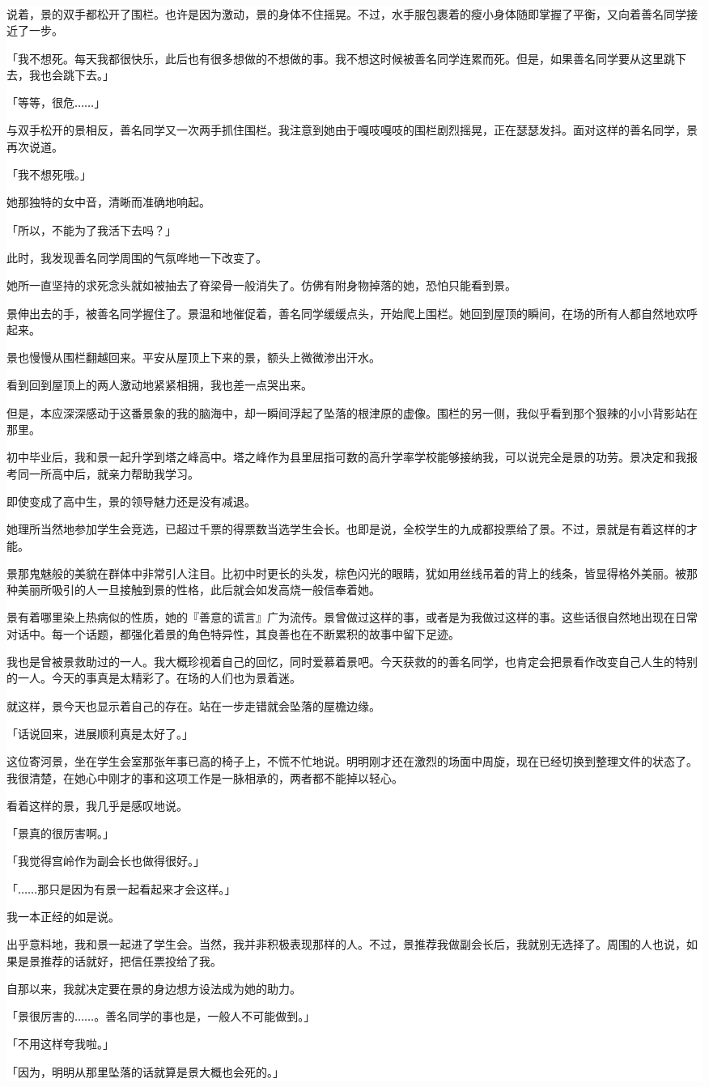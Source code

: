 说着，景的双手都松开了围栏。也许是因为激动，景的身体不住摇晃。不过，水手服包裹着的瘦小身体随即掌握了平衡，又向着善名同学接近了一步。

「我不想死。每天我都很快乐，此后也有很多想做的不想做的事。我不想这时候被善名同学连累而死。但是，如果善名同学要从这里跳下去，我也会跳下去。」

「等等，很危……」

与双手松开的景相反，善名同学又一次两手抓住围栏。我注意到她由于嘎吱嘎吱的围栏剧烈摇晃，正在瑟瑟发抖。面对这样的善名同学，景再次说道。

「我不想死哦。」

她那独特的女中音，清晰而准确地响起。

「所以，不能为了我活下去吗？」

此时，我发现善名同学周围的气氛哗地一下改变了。

她所一直坚持的求死念头就如被抽去了脊梁骨一般消失了。仿佛有附身物掉落的她，恐怕只能看到景。

景伸出去的手，被善名同学握住了。景温和地催促着，善名同学缓缓点头，开始爬上围栏。她回到屋顶的瞬间，在场的所有人都自然地欢呼起来。

景也慢慢从围栏翻越回来。平安从屋顶上下来的景，额头上微微渗出汗水。

看到回到屋顶上的两人激动地紧紧相拥，我也差一点哭出来。

但是，本应深深感动于这番景象的我的脑海中，却一瞬间浮起了坠落的根津原的虚像。围栏的另一侧，我似乎看到那个狠辣的小小背影站在那里。

初中毕业后，我和景一起升学到塔之峰高中。塔之峰作为县里屈指可数的高升学率学校能够接纳我，可以说完全是景的功劳。景决定和我报考同一所高中后，就亲力帮助我学习。

即使变成了高中生，景的领导魅力还是没有减退。

她理所当然地参加学生会竞选，已超过千票的得票数当选学生会长。也即是说，全校学生的九成都投票给了景。不过，景就是有着这样的才能。

景那鬼魅般的美貌在群体中非常引人注目。比初中时更长的头发，棕色闪光的眼睛，犹如用丝线吊着的背上的线条，皆显得格外美丽。被那种美丽所吸引的人一旦接触到景的性格，此后就会如发高烧一般信奉着她。

景有着哪里染上热病似的性质，她的『善意的谎言』广为流传。景曾做过这样的事，或者是为我做过这样的事。这些话很自然地出现在日常对话中。每一个话题，都强化着景的角色特异性，其良善也在不断累积的故事中留下足迹。

我也是曾被景救助过的一人。我大概珍视着自己的回忆，同时爱慕着景吧。今天获救的的善名同学，也肯定会把景看作改变自己人生的特别的一人。今天的事真是太精彩了。在场的人们也为景着迷。

就这样，景今天也显示着自己的存在。站在一步走错就会坠落的屋檐边缘。

「话说回来，进展顺利真是太好了。」

这位寄河景，坐在学生会室那张年事已高的椅子上，不慌不忙地说。明明刚才还在激烈的场面中周旋，现在已经切换到整理文件的状态了。我很清楚，在她心中刚才的事和这项工作是一脉相承的，两者都不能掉以轻心。

看着这样的景，我几乎是感叹地说。

「景真的很厉害啊。」

「我觉得宫岭作为副会长也做得很好。」

「……那只是因为有景一起看起来才会这样。」

我一本正经的如是说。

出乎意料地，我和景一起进了学生会。当然，我并非积极表现那样的人。不过，景推荐我做副会长后，我就别无选择了。周围的人也说，如果是景推荐的话就好，把信任票投给了我。

自那以来，我就决定要在景的身边想方设法成为她的助力。

「景很厉害的……。善名同学的事也是，一般人不可能做到。」

「不用这样夸我啦。」

「因为，明明从那里坠落的话就算是景大概也会死的。」
